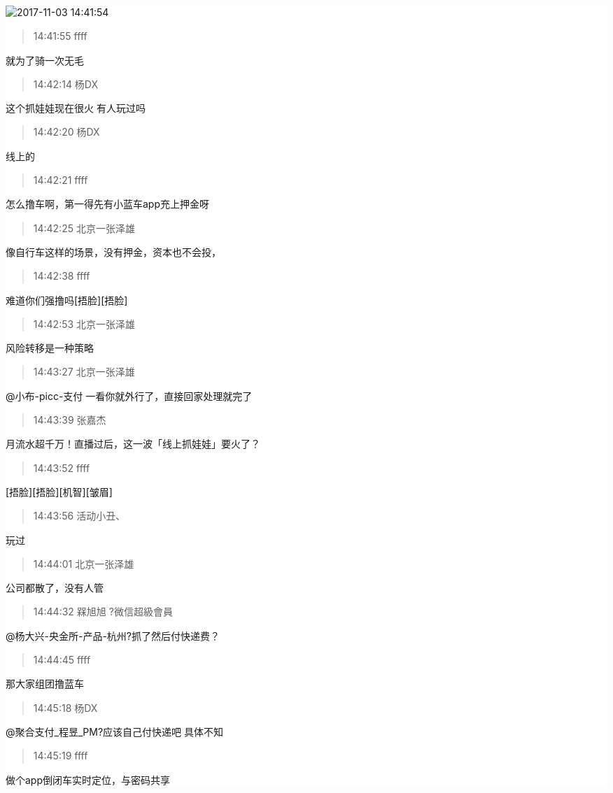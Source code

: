 ![2017-11-03 14:41:54](http://static.cocolian.cn/img/201711/20171103_144154.png) 
   
> 14:41:55  ffff  
   
就为了骑一次无毛  
   
> 14:42:14  杨DX  
   
这个抓娃娃现在很火 有人玩过吗  
   
> 14:42:20  杨DX  
   
线上的  
   
> 14:42:21  ffff  
   
怎么撸车啊，第一得先有小蓝车app充上押金呀  
   
> 14:42:25  北京一张泽雄  
   
像自行车这样的场景，没有押金，资本也不会投，  
   
> 14:42:38  ffff  
   
难道你们强撸吗[捂脸][捂脸]  
   
> 14:42:53  北京一张泽雄  
   
风险转移是一种策略  
   
> 14:43:27  北京一张泽雄  
   
@小布-picc-支付   一看你就外行了，直接回家处理就完了  
   
> 14:43:39  张嘉杰  
   
月流水超千万！直播过后，这一波「线上抓娃娃」要火了？  
   
> 14:43:52  ffff  
   
[捂脸][捂脸][机智][皱眉]  
   
> 14:43:56  活动小丑、  
   
玩过  
   
> 14:44:01  北京一张泽雄  
   
公司都散了，没有人管  
   
> 14:44:32  槑旭旭 ?微信超級會員  
   
@杨大兴-央金所-产品-杭州?抓了然后付快递费？  
   
> 14:44:45  ffff  
   
那大家组团撸蓝车  
   
> 14:45:18  杨DX  
   
@聚合支付_程昱_PM?应该自己付快递吧 具体不知  
   
> 14:45:19  ffff  
   
做个app倒闭车实时定位，与密码共享  
   
